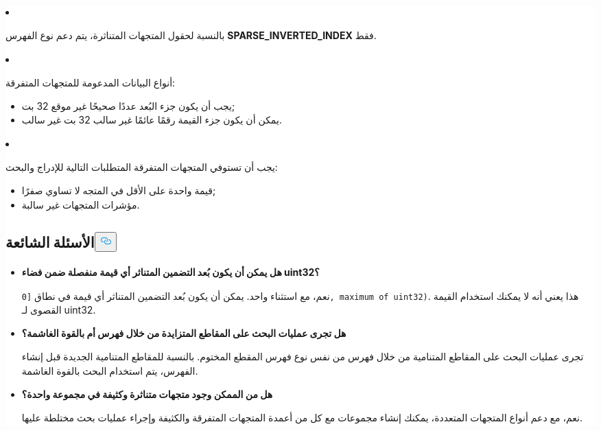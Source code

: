 <li><p>بالنسبة لحقول المتجهات المتناثرة، يتم دعم نوع الفهرس <strong>SPARSE_INVERTED_INDEX</strong> فقط.</p></li>
<li><p>أنواع البيانات المدعومة للمتجهات المتفرقة:</p>
<ul>
<li>يجب أن يكون جزء البُعد عددًا صحيحًا غير موقع 32 بت;</li>
<li>يمكن أن يكون جزء القيمة رقمًا عائمًا غير سالب 32 بت غير سالب.</li>
</ul></li>
<li><p>يجب أن تستوفي المتجهات المتفرقة المتطلبات التالية للإدراج والبحث:</p>
<ul>
<li>قيمة واحدة على الأقل في المتجه لا تساوي صفرًا;</li>
<li>مؤشرات المتجهات غير سالبة.</li>
</ul></li>
</ul>
<h2 id="FAQ" class="common-anchor-header">الأسئلة الشائعة<button data-href="#FAQ" class="anchor-icon" translate="no">
      <svg translate="no"
        aria-hidden="true"
        focusable="false"
        height="20"
        version="1.1"
        viewBox="0 0 16 16"
        width="16"
      >
        <path
          fill="#0092E4"
          fill-rule="evenodd"
          d="M4 9h1v1H4c-1.5 0-3-1.69-3-3.5S2.55 3 4 3h4c1.45 0 3 1.69 3 3.5 0 1.41-.91 2.72-2 3.25V8.59c.58-.45 1-1.27 1-2.09C10 5.22 8.98 4 8 4H4c-.98 0-2 1.22-2 2.5S3 9 4 9zm9-3h-1v1h1c1 0 2 1.22 2 2.5S13.98 12 13 12H9c-.98 0-2-1.22-2-2.5 0-.83.42-1.64 1-2.09V6.25c-1.09.53-2 1.84-2 3.25C6 11.31 7.55 13 9 13h4c1.45 0 3-1.69 3-3.5S14.5 6 13 6z"
        ></path>
      </svg>
    </button></h2><ul>
<li><p><strong>هل يمكن أن يكون بُعد التضمين المتناثر أي قيمة منفصلة ضمن فضاء uint32؟</strong></p>
<p>نعم، مع استثناء واحد. يمكن أن يكون بُعد التضمين المتناثر أي قيمة في نطاق <code translate="no">[0, maximum of uint32)</code>. هذا يعني أنه لا يمكنك استخدام القيمة القصوى لـ uint32.</p></li>
<li><p><strong>هل تجرى عمليات البحث على المقاطع المتزايدة من خلال فهرس أم بالقوة الغاشمة؟</strong></p>
<p>تجرى عمليات البحث على المقاطع المتنامية من خلال فهرس من نفس نوع فهرس المقطع المختوم. بالنسبة للمقاطع المتنامية الجديدة قبل إنشاء الفهرس، يتم استخدام البحث بالقوة الغاشمة.</p></li>
<li><p><strong>هل من الممكن وجود متجهات متناثرة وكثيفة في مجموعة واحدة؟</strong></p>
<p>نعم، مع دعم أنواع المتجهات المتعددة، يمكنك إنشاء مجموعات مع كل من أعمدة المتجهات المتفرقة والكثيفة وإجراء عمليات بحث مختلطة عليها.</p></li>
</ul>
